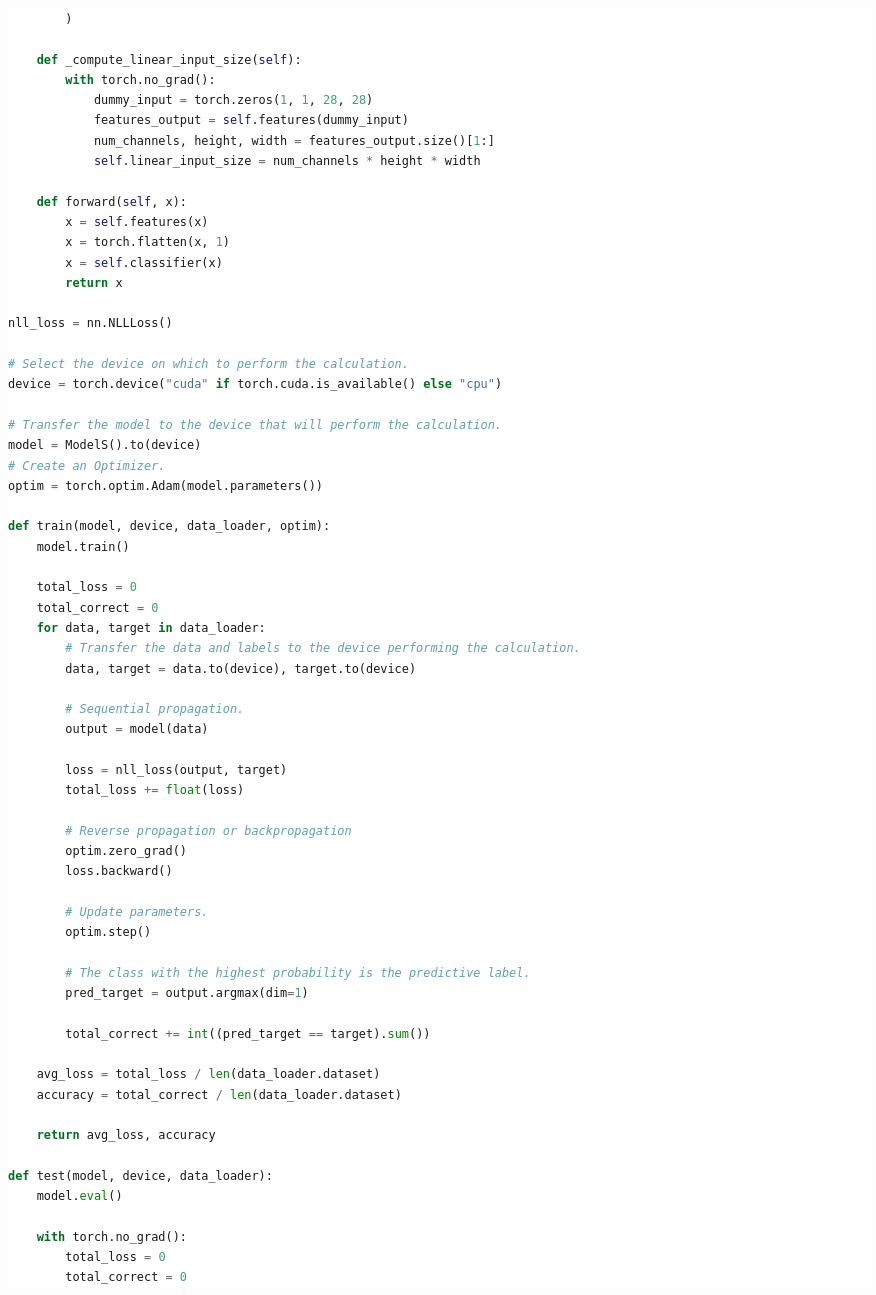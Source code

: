 ```python
        )

    def _compute_linear_input_size(self):
        with torch.no_grad():
            dummy_input = torch.zeros(1, 1, 28, 28)
            features_output = self.features(dummy_input)
            num_channels, height, width = features_output.size()[1:]
            self.linear_input_size = num_channels * height * width

    def forward(self, x):
        x = self.features(x)
        x = torch.flatten(x, 1)
        x = self.classifier(x)
        return x

nll_loss = nn.NLLLoss()

# Select the device on which to perform the calculation.
device = torch.device("cuda" if torch.cuda.is_available() else "cpu")

# Transfer the model to the device that will perform the calculation.
model = ModelS().to(device)
# Create an Optimizer.
optim = torch.optim.Adam(model.parameters())

def train(model, device, data_loader, optim):
    model.train()

    total_loss = 0
    total_correct = 0
    for data, target in data_loader:
        # Transfer the data and labels to the device performing the calculation.
        data, target = data.to(device), target.to(device)

        # Sequential propagation.
        output = model(data)

        loss = nll_loss(output, target)
        total_loss += float(loss)

        # Reverse propagation or backpropagation
        optim.zero_grad()
        loss.backward()

        # Update parameters.
        optim.step()

        # The class with the highest probability is the predictive label.
        pred_target = output.argmax(dim=1)

        total_correct += int((pred_target == target).sum())

    avg_loss = total_loss / len(data_loader.dataset)
    accuracy = total_correct / len(data_loader.dataset)

    return avg_loss, accuracy

def test(model, device, data_loader):
    model.eval()

    with torch.no_grad():
        total_loss = 0
        total_correct = 0
```